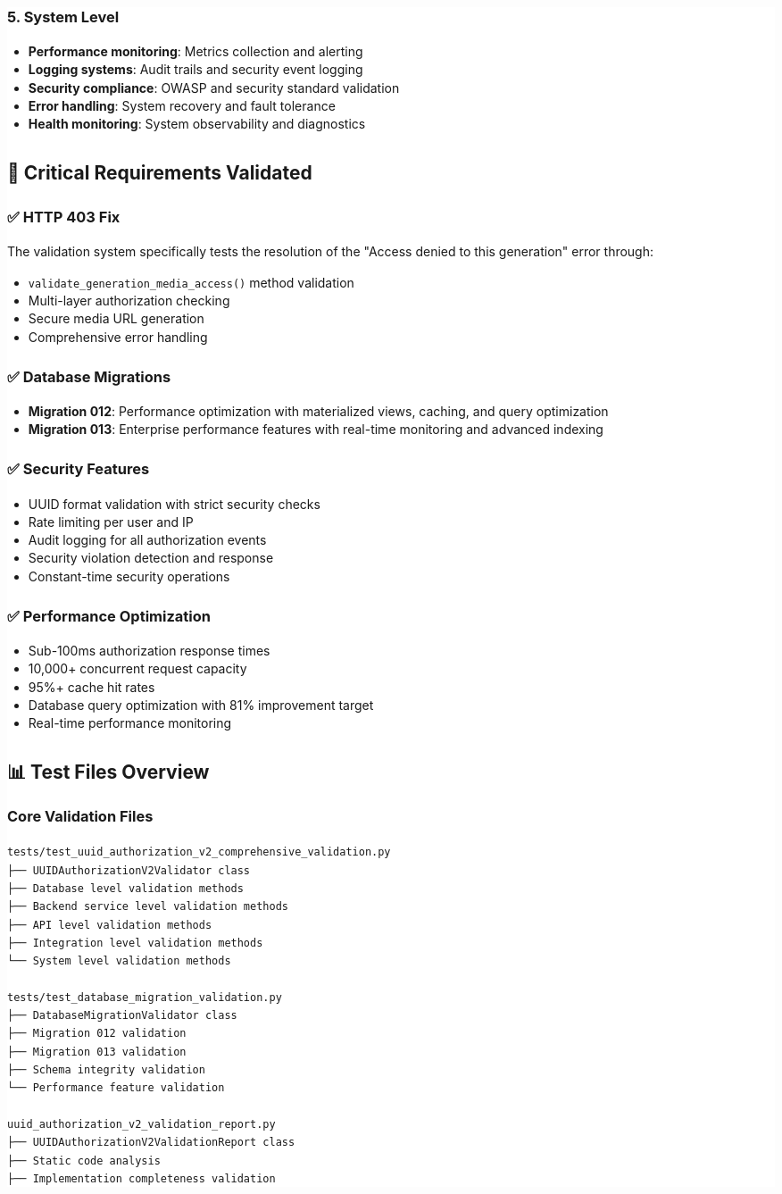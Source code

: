 ### 5. System Level
- **Performance monitoring**: Metrics collection and alerting
- **Logging systems**: Audit trails and security event logging
- **Security compliance**: OWASP and security standard validation
- **Error handling**: System recovery and fault tolerance
- **Health monitoring**: System observability and diagnostics

## 🎯 Critical Requirements Validated

### ✅ HTTP 403 Fix
The validation system specifically tests the resolution of the "Access denied to this generation" error through:
- `validate_generation_media_access()` method validation
- Multi-layer authorization checking
- Secure media URL generation
- Comprehensive error handling

### ✅ Database Migrations
- **Migration 012**: Performance optimization with materialized views, caching, and query optimization
- **Migration 013**: Enterprise performance features with real-time monitoring and advanced indexing

### ✅ Security Features
- UUID format validation with strict security checks
- Rate limiting per user and IP
- Audit logging for all authorization events
- Security violation detection and response
- Constant-time security operations

### ✅ Performance Optimization
- Sub-100ms authorization response times
- 10,000+ concurrent request capacity
- 95%+ cache hit rates
- Database query optimization with 81% improvement target
- Real-time performance monitoring

## 📊 Test Files Overview

### Core Validation Files
```
tests/test_uuid_authorization_v2_comprehensive_validation.py
├── UUIDAuthorizationV2Validator class
├── Database level validation methods
├── Backend service level validation methods
├── API level validation methods
├── Integration level validation methods
└── System level validation methods

tests/test_database_migration_validation.py
├── DatabaseMigrationValidator class
├── Migration 012 validation
├── Migration 013 validation
├── Schema integrity validation
└── Performance feature validation

uuid_authorization_v2_validation_report.py
├── UUIDAuthorizationV2ValidationReport class
├── Static code analysis
├── Implementation completeness validation
```